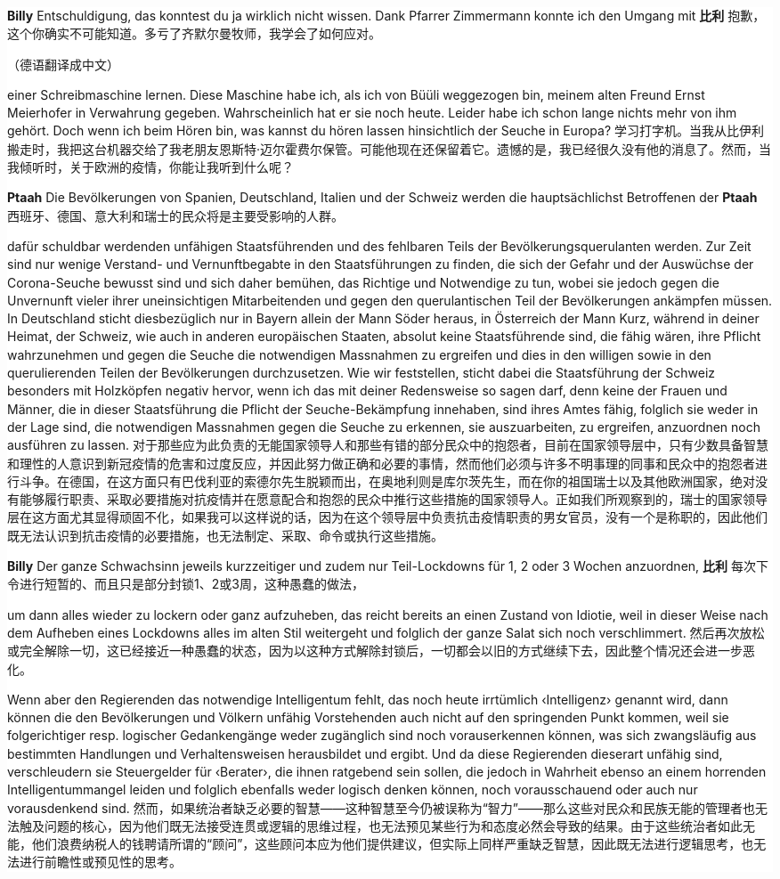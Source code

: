 
**Billy** Entschuldigung, das konntest du ja wirklich nicht wissen. Dank Pfarrer Zimmermann konnte ich den Umgang mit
**比利** 抱歉，这个你确实不可能知道。多亏了齐默尔曼牧师，我学会了如何应对。

（德语翻译成中文）

einer Schreibmaschine lernen. Diese Maschine habe ich, als ich von Büüli weggezogen bin, meinem alten Freund Ernst Meierhofer in Verwahrung gegeben. Wahrscheinlich hat er sie noch heute. Leider habe ich schon lange nichts mehr von ihm gehört. Doch wenn ich beim Hören bin, was kannst du hören lassen hinsichtlich der Seuche in Europa?
学习打字机。当我从比伊利搬走时，我把这台机器交给了我老朋友恩斯特·迈尔霍费尔保管。可能他现在还保留着它。遗憾的是，我已经很久没有他的消息了。然而，当我倾听时，关于欧洲的疫情，你能让我听到什么呢？

**Ptaah** Die Bevölkerungen von Spanien, Deutschland, Italien und der Schweiz werden die hauptsächlichst Betroffenen der
**Ptaah** 西班牙、德国、意大利和瑞士的民众将是主要受影响的人群。

dafür schuldbar werdenden unfähigen Staatsführenden und des fehlbaren Teils der Bevölkerungsquerulanten werden. Zur Zeit sind nur wenige Verstand- und Vernunftbegabte in den Staatsführungen zu finden, die sich der Gefahr und der Auswüchse der Corona-Seuche bewusst sind und sich daher bemühen, das Richtige und Notwendige zu tun, wobei sie jedoch gegen die Unvernunft vieler ihrer uneinsichtigen Mitarbeitenden und gegen den querulantischen Teil der Bevölkerungen ankämpfen müssen. In Deutschland sticht diesbezüglich nur in Bayern allein der Mann Söder heraus, in Österreich der Mann Kurz, während in deiner Heimat, der Schweiz, wie auch in anderen europäischen Staaten, absolut keine Staatsführende sind, die fähig wären, ihre Pflicht wahrzunehmen und gegen die Seuche die notwendigen Massnahmen zu ergreifen und dies in den willigen sowie in den querulierenden Teilen der Bevölkerungen durchzusetzen. Wie wir feststellen, sticht dabei die Staatsführung der Schweiz besonders mit Holzköpfen negativ hervor, wenn ich das mit deiner Redensweise so sagen darf, denn keine der Frauen und Männer, die in dieser Staatsführung die Pflicht der Seuche-Bekämpfung innehaben, sind ihres Amtes fähig, folglich sie weder in der Lage sind, die notwendigen Massnahmen gegen die Seuche zu erkennen, sie auszuarbeiten, zu ergreifen, anzuordnen noch ausführen zu lassen.
对于那些应为此负责的无能国家领导人和那些有错的部分民众中的抱怨者，目前在国家领导层中，只有少数具备智慧和理性的人意识到新冠疫情的危害和过度反应，并因此努力做正确和必要的事情，然而他们必须与许多不明事理的同事和民众中的抱怨者进行斗争。在德国，在这方面只有巴伐利亚的索德尔先生脱颖而出，在奥地利则是库尔茨先生，而在你的祖国瑞士以及其他欧洲国家，绝对没有能够履行职责、采取必要措施对抗疫情并在愿意配合和抱怨的民众中推行这些措施的国家领导人。正如我们所观察到的，瑞士的国家领导层在这方面尤其显得顽固不化，如果我可以这样说的话，因为在这个领导层中负责抗击疫情职责的男女官员，没有一个是称职的，因此他们既无法认识到抗击疫情的必要措施，也无法制定、采取、命令或执行这些措施。

**Billy** Der ganze Schwachsinn jeweils kurzzeitiger und zudem nur Teil-Lockdowns für 1, 2 oder 3 Wochen anzuordnen,
**比利** 每次下令进行短暂的、而且只是部分封锁1、2或3周，这种愚蠢的做法，

um dann alles wieder zu lockern oder ganz aufzuheben, das reicht bereits an einen Zustand von Idiotie, weil in dieser Weise nach dem Aufheben eines Lockdowns alles im alten Stil weitergeht und folglich der ganze Salat sich noch verschlimmert.
然后再次放松或完全解除一切，这已经接近一种愚蠢的状态，因为以这种方式解除封锁后，一切都会以旧的方式继续下去，因此整个情况还会进一步恶化。

Wenn aber den Regierenden das notwendige Intelligentum fehlt, das noch heute irrtümlich ‹Intelligenz› genannt wird, dann können die den Bevölkerungen und Völkern unfähig Vorstehenden auch nicht auf den springenden Punkt kommen, weil sie folgerichtiger resp. logischer Gedankengänge weder zugänglich sind noch vorauserkennen können, was sich zwangsläufig aus bestimmten Handlungen und Verhaltensweisen herausbildet und ergibt. Und da diese Regierenden dieserart unfähig sind, verschleudern sie Steuergelder für ‹Berater›, die ihnen ratgebend sein sollen, die jedoch in Wahrheit ebenso an einem horrenden Intelligentummangel leiden und folglich ebenfalls weder logisch denken können, noch vorausschauend oder auch nur vorausdenkend sind.
然而，如果统治者缺乏必要的智慧——这种智慧至今仍被误称为“智力”——那么这些对民众和民族无能的管理者也无法触及问题的核心，因为他们既无法接受连贯或逻辑的思维过程，也无法预见某些行为和态度必然会导致的结果。由于这些统治者如此无能，他们浪费纳税人的钱聘请所谓的“顾问”，这些顾问本应为他们提供建议，但实际上同样严重缺乏智慧，因此既无法进行逻辑思考，也无法进行前瞻性或预见性的思考。

